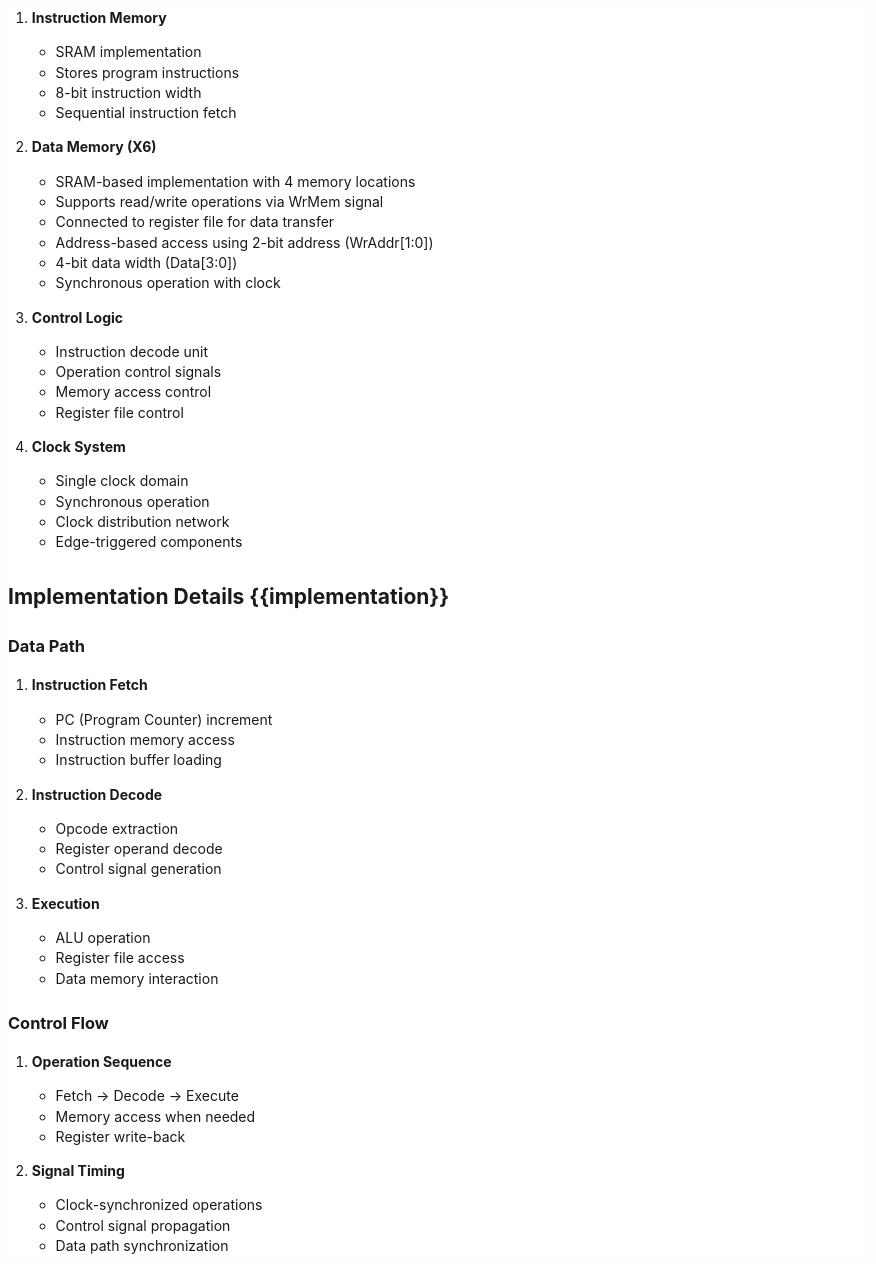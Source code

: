 1. **Instruction Memory**
   - SRAM implementation
   - Stores program instructions
   - 8-bit instruction width
   - Sequential instruction fetch

2. **Data Memory (X6)**
   - SRAM-based implementation with 4 memory locations
   - Supports read/write operations via WrMem signal
   - Connected to register file for data transfer
   - Address-based access using 2-bit address (WrAddr[1:0])
   - 4-bit data width (Data[3:0])
   - Synchronous operation with clock

3. **Control Logic**
   - Instruction decode unit
   - Operation control signals
   - Memory access control
   - Register file control

4. **Clock System**
   - Single clock domain
   - Synchronous operation
   - Clock distribution network
   - Edge-triggered components

## Implementation Details {{implementation}}

### Data Path

1. **Instruction Fetch**
   - PC (Program Counter) increment
   - Instruction memory access
   - Instruction buffer loading

2. **Instruction Decode**
   - Opcode extraction
   - Register operand decode
   - Control signal generation

3. **Execution**
   - ALU operation
   - Register file access
   - Data memory interaction

### Control Flow

1. **Operation Sequence**
   - Fetch → Decode → Execute
   - Memory access when needed
   - Register write-back

2. **Signal Timing**
   - Clock-synchronized operations
   - Control signal propagation
   - Data path synchronization
